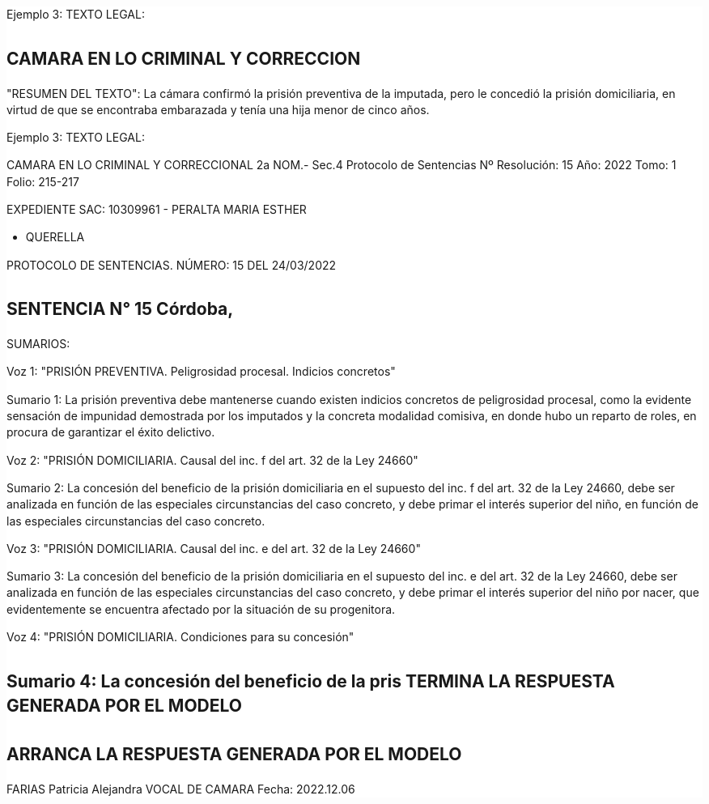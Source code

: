 Ejemplo 3:
TEXTO LEGAL:

CAMARA EN LO CRIMINAL Y
CORRECCION
-------------------
"RESUMEN DEL TEXTO":
La cámara confirmó la prisión preventiva de la imputada, pero le concedió la prisión
domiciliaria, en virtud de que se encontraba embarazada y tenía una hija menor de cinco
años. 

Ejemplo 3:
TEXTO LEGAL:

CAMARA EN LO CRIMINAL Y
CORRECCIONAL 2a NOM.- Sec.4
Protocolo de Sentencias
Nº Resolución: 15
Año: 2022 Tomo: 1 Folio: 215-217

EXPEDIENTE SAC: 10309961 - PERALTA MARIA ESTHER
- QUERELLA

PROTOCOLO DE SENTENCIAS. NÚMERO: 15 DEL 24/03/2022

SENTENCIA N° 15
Córdoba,
-------------------
SUMARIOS:

Voz 1: "PRISIÓN PREVENTIVA. Peligrosidad procesal. Indicios concretos"

Sumario 1: La prisión preventiva debe mantenerse cuando existen indicios concretos de
peligrosidad procesal, como la evidente sensación de impunidad demostrada por los
imputados y la concreta modalidad comisiva, en donde hubo un reparto de roles, en
procura de garantizar el éxito delictivo.

Voz 2: "PRISIÓN DOMICILIARIA. Causal del inc. f del art. 32 de la Ley 24660"

Sumario 2: La concesión del beneficio de la prisión domiciliaria en el supuesto del inc. f del
art. 32 de la Ley 24660, debe ser analizada en función de las especiales circunstancias
del caso concreto, y debe primar el interés superior del niño, en función de las especiales
circunstancias del caso concreto.

Voz 3: "PRISIÓN DOMICILIARIA. Causal del inc. e del art. 32 de la Ley 24660"

Sumario 3: La concesión del beneficio de la prisión domiciliaria en el supuesto del inc. e del
art. 32 de la Ley 24660, debe ser analizada en función de las especiales circunstancias
del caso concreto, y debe primar el interés superior del niño por nacer, que evidentemente
se encuentra afectado por la situación de su progenitora.

Voz 4: "PRISIÓN DOMICILIARIA. Condiciones para su concesión"

Sumario 4: La concesión del beneficio de la pris
TERMINA LA RESPUESTA GENERADA POR EL MODELO
-------------------
ARRANCA LA RESPUESTA GENERADA POR EL MODELO
-------------------
FARIAS Patricia Alejandra
VOCAL DE CAMARA
Fecha: 2022.12.06
